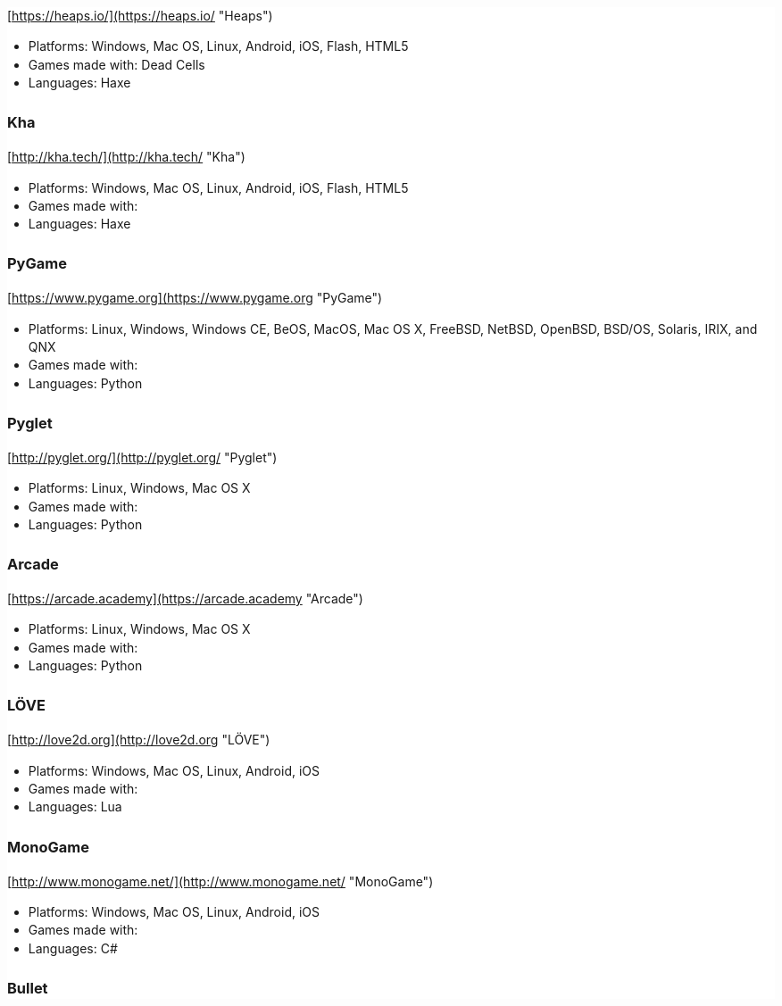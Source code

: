 [https://heaps.io/](https://heaps.io/ "Heaps")

- Platforms: Windows, Mac OS, Linux, Android, iOS, Flash, HTML5
- Games made with: Dead Cells 
- Languages: Haxe

### Kha

[http://kha.tech/](http://kha.tech/ "Kha")

- Platforms: Windows, Mac OS, Linux, Android, iOS, Flash, HTML5
- Games made with: 
- Languages: Haxe

### PyGame

[https://www.pygame.org](https://www.pygame.org "PyGame")

- Platforms:  Linux, Windows, Windows CE, BeOS, MacOS, Mac OS X, FreeBSD, NetBSD, OpenBSD, BSD/OS, Solaris, IRIX, and QNX
- Games made with: 
- Languages: Python

### Pyglet

[http://pyglet.org/](http://pyglet.org/ "Pyglet")

- Platforms:  Linux, Windows, Mac OS X
- Games made with: 
- Languages: Python

### Arcade

[https://arcade.academy](https://arcade.academy "Arcade")

- Platforms:  Linux, Windows, Mac OS X
- Games made with: 
- Languages: Python

### LÖVE

[http://love2d.org](http://love2d.org "LÖVE")

- Platforms: Windows, Mac OS, Linux, Android, iOS
- Games made with: 
- Languages: Lua

### MonoGame

[http://www.monogame.net/](http://www.monogame.net/ "MonoGame")

- Platforms: Windows, Mac OS, Linux, Android, iOS
- Games made with: 
- Languages: C#

### Bullet
